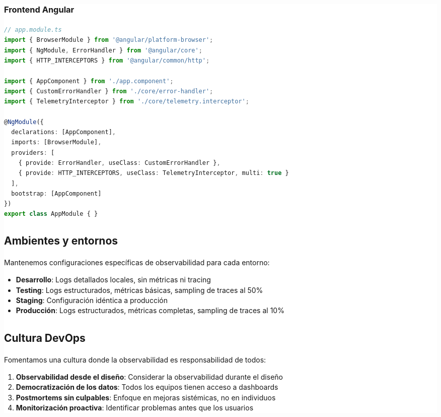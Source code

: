 ### Frontend Angular

```typescript
// app.module.ts
import { BrowserModule } from '@angular/platform-browser';
import { NgModule, ErrorHandler } from '@angular/core';
import { HTTP_INTERCEPTORS } from '@angular/common/http';

import { AppComponent } from './app.component';
import { CustomErrorHandler } from './core/error-handler';
import { TelemetryInterceptor } from './core/telemetry.interceptor';

@NgModule({
  declarations: [AppComponent],
  imports: [BrowserModule],
  providers: [
    { provide: ErrorHandler, useClass: CustomErrorHandler },
    { provide: HTTP_INTERCEPTORS, useClass: TelemetryInterceptor, multi: true }
  ],
  bootstrap: [AppComponent]
})
export class AppModule { }
```

## Ambientes y entornos

Mantenemos configuraciones específicas de observabilidad para cada entorno:

- **Desarrollo**: Logs detallados locales, sin métricas ni tracing
- **Testing**: Logs estructurados, métricas básicas, sampling de traces al 50%
- **Staging**: Configuración idéntica a producción
- **Producción**: Logs estructurados, métricas completas, sampling de traces al 10%

## Cultura DevOps

Fomentamos una cultura donde la observabilidad es responsabilidad de todos:

1. **Observabilidad desde el diseño**: Considerar la observabilidad durante el diseño
2. **Democratización de los datos**: Todos los equipos tienen acceso a dashboards
3. **Postmortems sin culpables**: Enfoque en mejoras sistémicas, no en individuos
4. **Monitorización proactiva**: Identificar problemas antes que los usuarios 